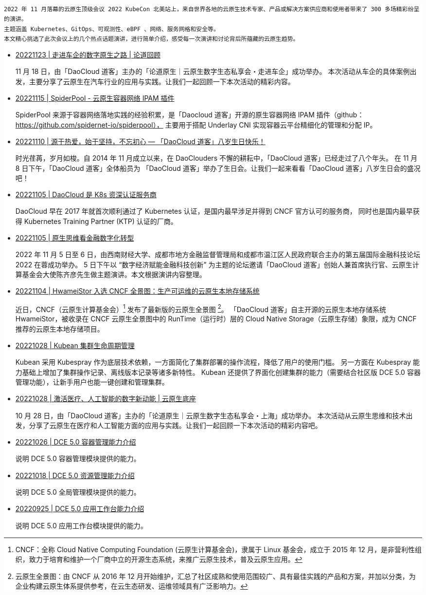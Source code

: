     2022 年 11 月落幕的云原生顶级会议 2022 KubeCon 北美站上，来自世界各地的云原生技术专家、产品或解决方案供应商和使用者带来了 300 多场精彩纷呈的演讲。
    主题涵盖 Kubernetes、GitOps、可观测性、eBPF 、网络、服务网格和安全等。
    本文精心挑选了此次会议上的几个热点话题演讲，进行简单介绍，感受每一次演讲和讨论背后所蕴藏的云原生趋势。

- [20221123 | 走进车企的数字原生之路 | 论道回顾](https://mp.weixin.qq.com/s/1leu7b8KQw9pcqma8A_cuw)

    11 月 18 日，由「DaoCloud 道客」主办的「论道原生｜云原生数字生态私享会・走进车企」成功举办。
    本次活动从车企的具体案例出发，主要分享了云原生在汽车行业的应用与实践。让我们一起回顾一下本次活动的精彩内容。

- [20221115 | SpiderPool - 云原生容器网络 IPAM 插件](https://mp.weixin.qq.com/s/r6YiuUBGD2KmmMOxl26X6A)

    SpiderPool 来源于容器网络落地实践的经验积累，是「Daocloud 道客」开源的原生容器网络 IPAM 插件（github：https://github.com/spidernet-io/spiderpool），
    主要用于搭配 Underlay CNI 实现容器云平台精细化的管理和分配 IP。

- [20221110 | 源于热爱，始于坚持，不忘初心 — 「DaoCloud 道客」八岁生日快乐！](https://mp.weixin.qq.com/s/4cYUXtZFc3tIjzphVRCSLg)

    时光荏苒，岁月如梭。自 2014 年 11 月成立以来，在 DaoClouders 不懈的耕耘中，「DaoCloud 道客」已经走过了八个年头。
    在 11 月 8 日下午，「DaoCloud 道客」全体船员为 「DaoCloud 道客」举办了生日会。让我们一起来看看「DaoCloud 道客」八岁生日会的盛况吧！

- [20221105 | DaoCloud 是 K8s 资深认证服务商](2022/221116-kcsp.md)

    DaoCloud 早在 2017 年就首次顺利通过了 Kubernetes 认证，是国内最早涉足并得到 CNCF 官方认可的服务商，
    同时也是国内最早获得 Kubernetes Training Partner (KTP) 认证的厂商。

- [20221105 | 原生思维看金融数字化转型](https://mp.weixin.qq.com/s/9BggFRr0aoEzzmemXplRWg)

    2022 年 11 月 5 日至 6 日，由西南财经大学、成都市地方金融监督管理局和成都市温江区人民政府联合主办的第五届国际金融科技论坛 2022 在蓉成功举办。
    5 日下午以 “数字经济赋能金融科技创新” 为主题的论坛邀请「DaoCloud 道客」创始人兼首席执行官、云原生计算基金会大使陈齐彦先生做主题演讲。本文根据演讲内容整理。

- [20221104 | HwameiStor 入选 CNCF 全景图：生产可运维的云原生本地存储系统](https://mp.weixin.qq.com/s/QqzU_YeUKmegaMiQ9MVbww)

    近日，CNCF（云原生计算基金会）[^1] 发布了最新版的云原生全景图 [^2]。
    「DaoCloud 道客」自主开源的云原生本地存储系统 HwameiStor，被收录在 CNCF 云原生全景图中的
    RunTime（运行时）层的 Cloud Native Storage（云原生存储）象限，成为 CNCF 推荐的云原生本地存储项目。

- [20221028 | Kubean 集群生命周期管理](https://mp.weixin.qq.com/s/-NzXmyb-9yQc1ydcsZz0CA)

    Kubean 采用 Kubespray 作为底层技术依赖，一方面简化了集群部署的操作流程，降低了用户的使用门槛。
    另一方面在 Kubespray 能力基础上增加了集群操作记录、离线版本记录等诸多新特性。
    Kubean 还提供了界面化创建集群的能力（需要结合社区版 DCE 5.0 容器管理功能），让新手用户也能一键创建和管理集群。

- [20221028 | 激活医疗、人工智能的数字新动能 | 云原生底座](https://mp.weixin.qq.com/s/VoUCiXaUuEy0wKlHmTqo4w)

    10 月 28 日，由「DaoCloud 道客」主办的「论道原生｜云原生数字生态私享会・上海」成功举办。
    本次活动从云原生思维和技术出发，分享了云原生在医疗和人工智能方面的应用与实践。让我们一起回顾一下本次活动的精彩内容吧。

- [20221026 | DCE 5.0 容器管理能力介绍](2022/221026-kpanda.md)

    说明 DCE 5.0 容器管理模块提供的能力。

- [20221018 | DCE 5.0 资源管理能力介绍](2022/221018-resource.md)

    说明 DCE 5.0 全局管理模块提供的能力。

- [20220925 | DCE 5.0 应用工作台能力介绍](2022/220925-amamba.md)

    说明 DCE 5.0 应用工作台模块提供的能力。


[^1]: CNCF：全称 Cloud Native Computing Foundation (云原生计算基金会)，隶属于 Linux 基金会，成立于 2015 年 12 月，是非营利性组织，致力于培育和维护一个厂商中立的开源生态系统，来推广云原生技术，普及云原生应用。
[^2]: 云原生全景图：由 CNCF 从 2016 年 12 月开始维护，汇总了社区成熟和使用范围较广、具有最佳实践的产品和方案，并加以分类，为企业构建云原生体系提供参考，在云生态研发、运维领域具有广泛影响力。
